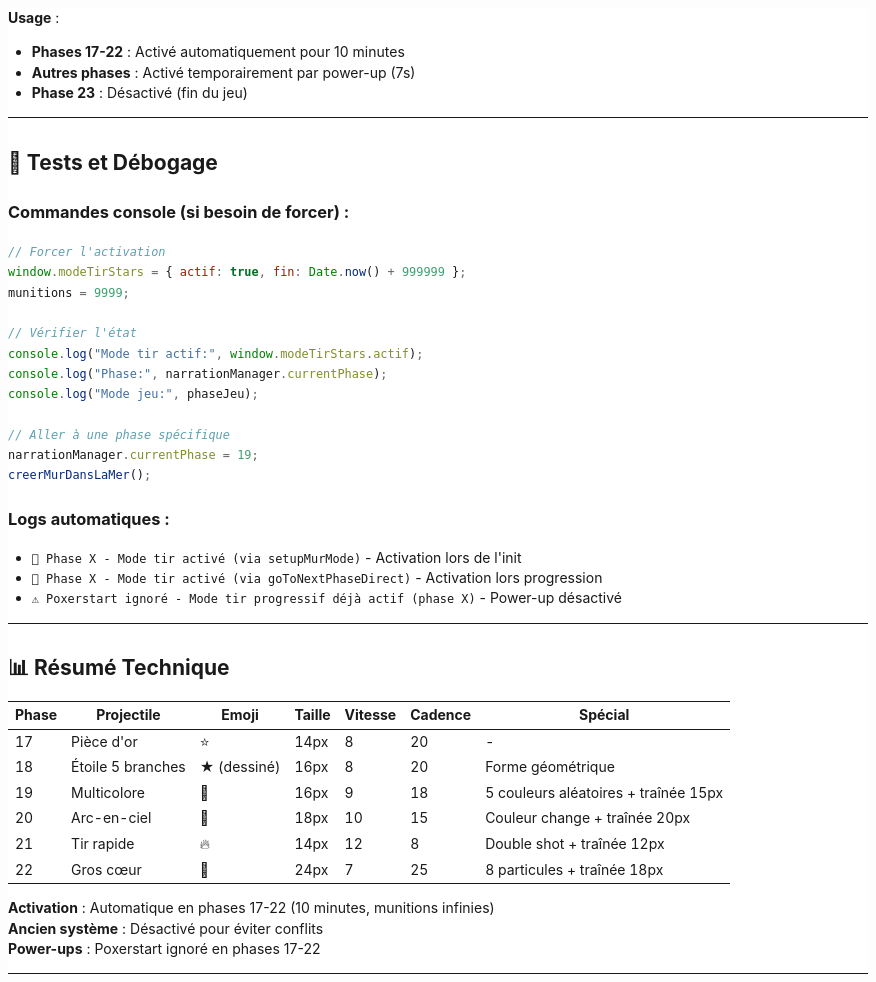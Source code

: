 **Usage** :
- **Phases 17-22** : Activé automatiquement pour 10 minutes
- **Autres phases** : Activé temporairement par power-up (7s)
- **Phase 23** : Désactivé (fin du jeu)

---

## 🧪 Tests et Débogage

### Commandes console (si besoin de forcer) :
```javascript
// Forcer l'activation
window.modeTirStars = { actif: true, fin: Date.now() + 999999 };
munitions = 9999;

// Vérifier l'état
console.log("Mode tir actif:", window.modeTirStars.actif);
console.log("Phase:", narrationManager.currentPhase);
console.log("Mode jeu:", phaseJeu);

// Aller à une phase spécifique
narrationManager.currentPhase = 19;
creerMurDansLaMer();
```

### Logs automatiques :
- `🎯 Phase X - Mode tir activé (via setupMurMode)` - Activation lors de l'init
- `🎯 Phase X - Mode tir activé (via goToNextPhaseDirect)` - Activation lors progression
- `⚠️ Poxerstart ignoré - Mode tir progressif déjà actif (phase X)` - Power-up désactivé

---

## 📊 Résumé Technique

| Phase | Projectile | Emoji | Taille | Vitesse | Cadence | Spécial |
|-------|-----------|-------|--------|---------|---------|---------|
| 17 | Pièce d'or | ⭐ | 14px | 8 | 20 | - |
| 18 | Étoile 5 branches | ★ (dessiné) | 16px | 8 | 20 | Forme géométrique |
| 19 | Multicolore | 💫 | 16px | 9 | 18 | 5 couleurs aléatoires + traînée 15px |
| 20 | Arc-en-ciel | 🌈 | 18px | 10 | 15 | Couleur change + traînée 20px |
| 21 | Tir rapide | 🔥 | 14px | 12 | 8 | Double shot + traînée 12px |
| 22 | Gros cœur | 💖 | 24px | 7 | 25 | 8 particules + traînée 18px |

**Activation** : Automatique en phases 17-22 (10 minutes, munitions infinies)  
**Ancien système** : Désactivé pour éviter conflits  
**Power-ups** : Poxerstart ignoré en phases 17-22

---